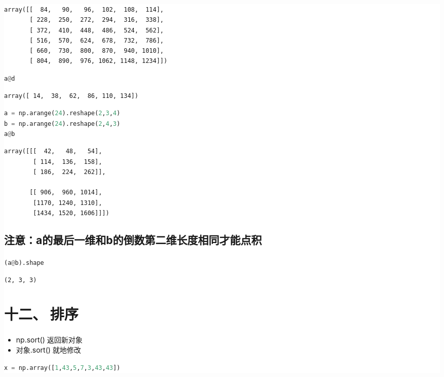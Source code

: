 


    array([[  84,   90,   96,  102,  108,  114],
           [ 228,  250,  272,  294,  316,  338],
           [ 372,  410,  448,  486,  524,  562],
           [ 516,  570,  624,  678,  732,  786],
           [ 660,  730,  800,  870,  940, 1010],
           [ 804,  890,  976, 1062, 1148, 1234]])




```python
a@d
```




    array([ 14,  38,  62,  86, 110, 134])




```python
a = np.arange(24).reshape(2,3,4)
b = np.arange(24).reshape(2,4,3)
a@b
```




    array([[[  42,   48,   54],
            [ 114,  136,  158],
            [ 186,  224,  262]],
    
           [[ 906,  960, 1014],
            [1170, 1240, 1310],
            [1434, 1520, 1606]]])



## 注意：a的最后一维和b的倒数第二维长度相同才能点积


```python
(a@b).shape
```




    (2, 3, 3)



# 十二、 排序
 * np.sort()     返回新对象
 * 对象.sort()   就地修改


```python
x = np.array([1,43,5,7,3,43,43])
```
